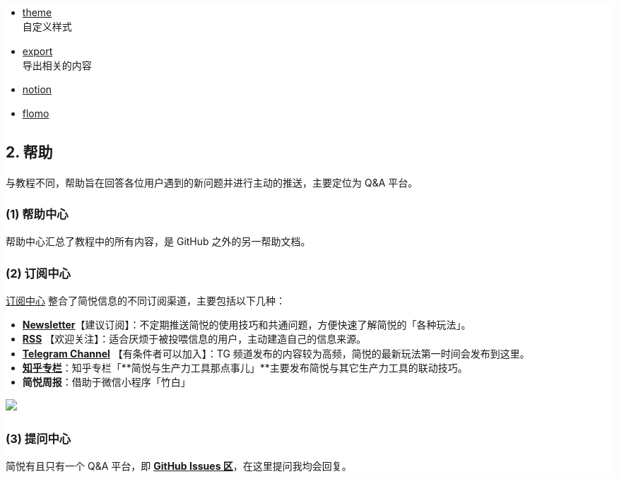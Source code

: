 *   [theme](https://link.zhihu.com/?target=https%3A//github.com/Kenshin/simpread/discussions%3Fdiscussions_q%3Dlabel%253Atheme)  
    自定义样式  
    
*   [export](https://link.zhihu.com/?target=https%3A//github.com/Kenshin/simpread/discussions%3Fdiscussions_q%3Dlabel%253Aexport)  
    导出相关的内容

*   [notion](https://link.zhihu.com/?target=https%3A//github.com/Kenshin/simpread/discussions%3Fdiscussions_q%3Dlabel%253Anotion)
*   [flomo](https://link.zhihu.com/?target=https%3A//github.com/Kenshin/simpread/discussions/categories/%25E6%259C%258D%25E5%258A%25A1%3Fdiscussions_q%3Dcategory%253A%25E6%259C%258D%25E5%258A%25A1%2Blabel%253Aflomo)

## 2. 帮助

与教程不同，帮助旨在回答各位用户遇到的新问题并进行主动的推送，主要定位为 Q&A 平台。

### (1) **帮助中心**

帮助中心汇总了教程中的所有内容，是 GitHub 之外的另一帮助文档。

### (2) **订阅中心**

[订阅中心](https://link.zhihu.com/?target=https%3A//simpread.pro/subscribe) 整合了简悦信息的不同订阅渠道，主要包括以下几种：

*   **[Newsletter](https://link.zhihu.com/?target=https%3A//www.getrevue.co/profile/kenshin)**【建议订阅】：不定期推送简悦的使用技巧和共通问题，方便快速了解简悦的「各种玩法」。
*   **[RSS](https://link.zhihu.com/?target=https%3A//simpread.pro/subscribe)** 【欢迎关注】：适合厌烦于被投喂信息的用户，主动建造自己的信息来源。
*   **[Telegram Channel](https://link.zhihu.com/?target=https%3A//t.me/simpread)** 【有条件者可以加入】：TG 频道发布的内容较为高频，简悦的最新玩法第一时间会发布到这里。
*   **[知乎专栏](https://www.zhihu.com/column/kenshin)**：知乎专栏「**简悦与生产力工具那点事儿」**主要发布简悦与其它生产力工具的联动技巧。
*   **简悦周报**：借助于微信小程序「竹白」

![](https://pic4.zhimg.com/v2-107542873896101d8919af25dec38b7f_r.jpg)

### (3) 提问中心

简悦有且只有一个 Q&A 平台，即 **[GitHub Issues 区](https://link.zhihu.com/?target=https%3A//github.com/Kenshin/simpread/issues)**，在这里提问我均会回复。